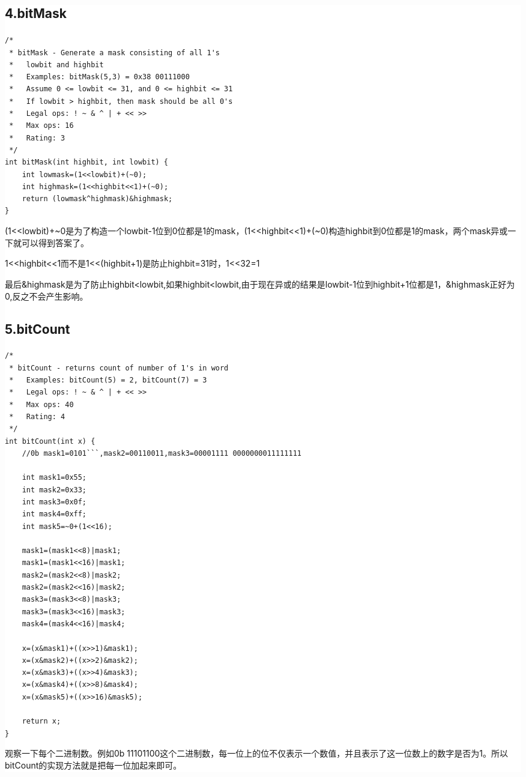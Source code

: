 ## 4.bitMask 
```
/* 
 * bitMask - Generate a mask consisting of all 1's 
 *   lowbit and highbit
 *   Examples: bitMask(5,3) = 0x38 00111000
 *   Assume 0 <= lowbit <= 31, and 0 <= highbit <= 31
 *   If lowbit > highbit, then mask should be all 0's
 *   Legal ops: ! ~ & ^ | + << >>
 *   Max ops: 16
 *   Rating: 3
 */
int bitMask(int highbit, int lowbit) {
	int lowmask=(1<<lowbit)+(~0);
	int highmask=(1<<highbit<<1)+(~0);
    return (lowmask^highmask)&highmask;
}
```
(1<<lowbit)+~0是为了构造一个lowbit-1位到0位都是1的mask，(1<<highbit<<1)+(~0)构造highbit到0位都是1的mask，两个mask异或一下就可以得到答案了。
  
1<<highbit<<1而不是1<<(highbit+1)是防止highbit=31时，1<<32=1  
  
最后&highmask是为了防止highbit<lowbit,如果highbit<lowbit,由于现在异或的结果是lowbit-1位到highbit+1位都是1，&highmask正好为0,反之不会产生影响。  

## 5.bitCount 
```
/*
 * bitCount - returns count of number of 1's in word
 *   Examples: bitCount(5) = 2, bitCount(7) = 3
 *   Legal ops: ! ~ & ^ | + << >>
 *   Max ops: 40
 *   Rating: 4
 */
int bitCount(int x) {
	//0b mask1=0101```,mask2=00110011,mask3=00001111 0000000011111111
	
    int mask1=0x55;
	int mask2=0x33;
    int mask3=0x0f;
	int mask4=0xff;
	int mask5=~0+(1<<16);

	mask1=(mask1<<8)|mask1;
	mask1=(mask1<<16)|mask1;
	mask2=(mask2<<8)|mask2;
	mask2=(mask2<<16)|mask2;
	mask3=(mask3<<8)|mask3;
	mask3=(mask3<<16)|mask3;
	mask4=(mask4<<16)|mask4;

	x=(x&mask1)+((x>>1)&mask1);
	x=(x&mask2)+((x>>2)&mask2);
	x=(x&mask3)+((x>>4)&mask3);
	x=(x&mask4)+((x>>8)&mask4);
	x=(x&mask5)+((x>>16)&mask5);
	
	return x;
}
```
观察一下每个二进制数。例如0b 11101100这个二进制数，每一位上的位不仅表示一个数值，并且表示了这一位数上的数字是否为1。所以bitCount的实现方法就是把每一位加起来即可。   